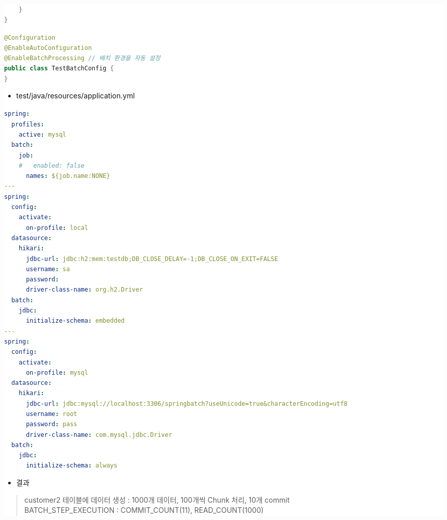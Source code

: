 ```java
    }
}
```
```java
@Configuration
@EnableAutoConfiguration
@EnableBatchProcessing // 배치 환경을 자동 설정
public class TestBatchConfig {
}
```

- test/java/resources/application.yml
```yml
spring:
  profiles:
    active: mysql
  batch:
    job:
    #   enabled: false
      names: ${job.name:NONE}
---
spring:
  config:
    activate:
      on-profile: local
  datasource:
    hikari:
      jdbc-url: jdbc:h2:mem:testdb;DB_CLOSE_DELAY=-1;DB_CLOSE_ON_EXIT=FALSE
      username: sa
      password:
      driver-class-name: org.h2.Driver
  batch:
    jdbc:
      initialize-schema: embedded
---
spring:
  config:
    activate:
      on-profile: mysql
  datasource:
    hikari:
      jdbc-url: jdbc:mysql://localhost:3306/springbatch?useUnicode=true&characterEncoding=utf8
      username: root
      password: pass
      driver-class-name: com.mysql.jdbc.Driver
  batch:
    jdbc:
      initialize-schema: always
```

- 결과
> customer2 테이블에 데이터 생성 : 1000개 데이터, 100개씩 Chunk 처리, 10개 commit<br/>
> BATCH_STEP_EXECUTION : COMMIT_COUNT(11), READ_COUNT(1000)
